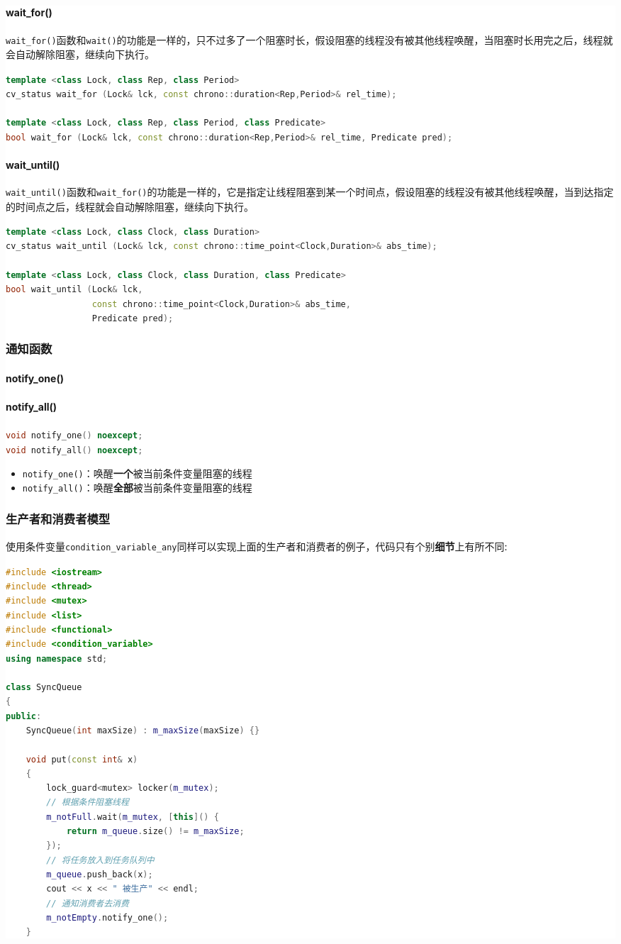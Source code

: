 #### wait_for()
`wait_for()`函数和`wait()`的功能是一样的，只不过多了一个阻塞时长，假设阻塞的线程没有被其他线程唤醒，当阻塞时长用完之后，线程就会自动解除阻塞，继续向下执行。

```C++
template <class Lock, class Rep, class Period>
cv_status wait_for (Lock& lck, const chrono::duration<Rep,Period>& rel_time);
    
template <class Lock, class Rep, class Period, class Predicate>
bool wait_for (Lock& lck, const chrono::duration<Rep,Period>& rel_time, Predicate pred);
```

#### wait_until()
`wait_until()`函数和`wait_for()`的功能是一样的，它是指定让线程阻塞到某一个时间点，假设阻塞的线程没有被其他线程唤醒，当到达指定的时间点之后，线程就会自动解除阻塞，继续向下执行。

```C++
template <class Lock, class Clock, class Duration>
cv_status wait_until (Lock& lck, const chrono::time_point<Clock,Duration>& abs_time);

template <class Lock, class Clock, class Duration, class Predicate>
bool wait_until (Lock& lck, 
                 const chrono::time_point<Clock,Duration>& abs_time, 
                 Predicate pred);
```

### 通知函数
#### notify_one()
#### notify_all()
```C++
void notify_one() noexcept;
void notify_all() noexcept;
```
- `notify_one()`：唤醒**一个**被当前条件变量阻塞的线程
- `notify_all()`：唤醒**全部**被当前条件变量阻塞的线程

### 生产者和消费者模型
使用条件变量`condition_variable_any`同样可以实现上面的生产者和消费者的例子，代码只有个别**细节**上有所不同:

```C++
#include <iostream>
#include <thread>
#include <mutex>
#include <list>
#include <functional>
#include <condition_variable>
using namespace std;

class SyncQueue
{
public:
    SyncQueue(int maxSize) : m_maxSize(maxSize) {}

    void put(const int& x)
    {
        lock_guard<mutex> locker(m_mutex);
        // 根据条件阻塞线程
        m_notFull.wait(m_mutex, [this]() {
            return m_queue.size() != m_maxSize;
        });
        // 将任务放入到任务队列中
        m_queue.push_back(x);
        cout << x << " 被生产" << endl;
        // 通知消费者去消费
        m_notEmpty.notify_one();
    }
```
